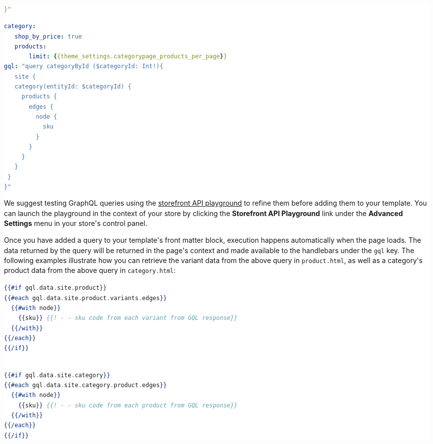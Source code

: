  ```yaml title="Front matter block in product.html template" lineNumbers
}"
```



 ```yaml title="Front matter block in category.html template" lineNumbers
category:
    shop_by_price: true
    products:
        limit: {{theme_settings.categorypage_products_per_page}}
gql: "query categoryById ($categoryId: Int!){
	site {
    category(entityId: $categoryId) {
      products {
        edges {
          node {
            sku
          }
        }
      }
    }
  }
}"
```



We suggest testing GraphQL queries using the [storefront API playground](https://developer.bigcommerce.com/graphql-playground) to refine them before adding them to your template. You can launch the playground in the context of your store by clicking the **Storefront API Playground** link under the **Advanced Settings** menu in your store's control panel.
  
Once you have added a query to your template's front matter block, execution happens automatically when the page loads. The data returned by the query will be returned in the page's context and made available to the handlebars under the `gql` key. The following examples illustrate how you can retrieve the variant data from the above query in `product.html`, as well as a category's product data from the above query in `category.html`:



```handlebars title="Handlebar in product.html template" lineNumbers
{{#if gql.data.site.product}}
{{#each gql.data.site.product.variants.edges}}
  {{#with node}}
    {{sku}} {{! - - sku code from each variant from GQL response}}
  {{/with}}
{{/each}}
{{/if}}
```



```handlebars title="Example gql Handlebars object in category.html template" lineNumbers

{{#if gql.data.site.category}}
{{#each gql.data.site.category.product.edges}}
  {{#with node}}
    {{sku}} {{! - - sku code from each product from GQL response}}
  {{/with}}
{{/each}}
{{/if}}
```

